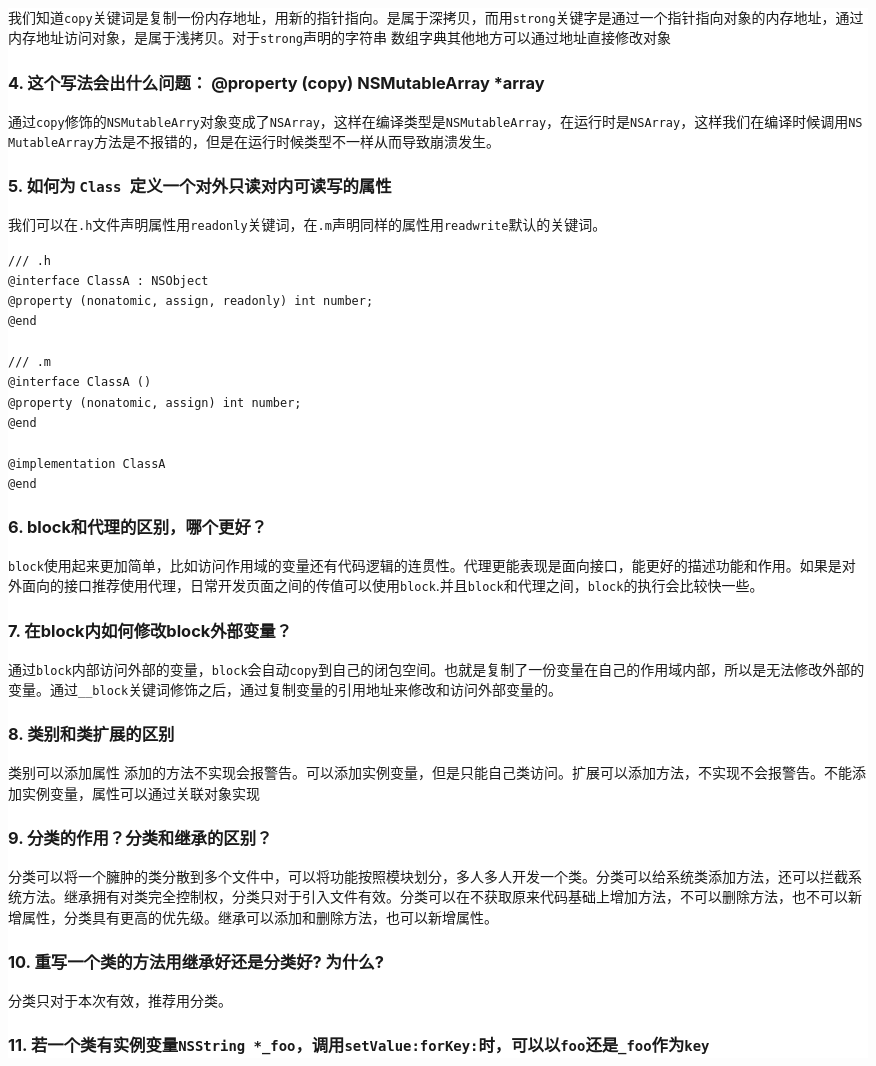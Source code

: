 我们知道`copy`关键词是复制一份内存地址，用新的指针指向。是属于深拷贝，而用`strong`关键字是通过一个指针指向对象的内存地址，通过内存地址访问对象，是属于浅拷贝。对于`strong`声明的字符串 数组字典其他地方可以通过地址直接修改对象

### 4. 这个写法会出什么问题： @property (copy) NSMutableArray *array

通过`copy`修饰的`NSMutableArry`对象变成了`NSArray`，这样在编译类型是`NSMutableArray`，在运行时是`NSArray`，这样我们在编译时候调用`NSMutableArray`方法是不报错的，但是在运行时候类型不一样从而导致崩溃发生。

### 5. 如何为 `Class `定义一个对外只读对内可读写的属性

我们可以在`.h`文件声明属性用`readonly`关键词，在`.m`声明同样的属性用`readwrite`默认的关键词。


```objc
/// .h
@interface ClassA : NSObject
@property (nonatomic, assign, readonly) int number;
@end

/// .m
@interface ClassA ()
@property (nonatomic, assign) int number;
@end

@implementation ClassA
@end
```

### 6. block和代理的区别，哪个更好？

`block`使用起来更加简单，比如访问作用域的变量还有代码逻辑的连贯性。代理更能表现是面向接口，能更好的描述功能和作用。如果是对外面向的接口推荐使用代理，日常开发页面之间的传值可以使用`block`.并且`block`和代理之间，`block`的执行会比较快一些。

### 7. 在block内如何修改block外部变量？

通过`block`内部访问外部的变量，`block`会自动`copy`到自己的闭包空间。也就是复制了一份变量在自己的作用域内部，所以是无法修改外部的变量。通过`__block`关键词修饰之后，通过复制变量的引用地址来修改和访问外部变量的。

### 8. 类别和类扩展的区别

类别可以添加属性 添加的方法不实现会报警告。可以添加实例变量，但是只能自己类访问。扩展可以添加方法，不实现不会报警告。不能添加实例变量，属性可以通过关联对象实现

### 9. 分类的作用？分类和继承的区别？

分类可以将一个臃肿的类分散到多个文件中，可以将功能按照模块划分，多人多人开发一个类。分类可以给系统类添加方法，还可以拦截系统方法。继承拥有对类完全控制权，分类只对于引入文件有效。分类可以在不获取原来代码基础上增加方法，不可以删除方法，也不可以新增属性，分类具有更高的优先级。继承可以添加和删除方法，也可以新增属性。

### 10. 重写一个类的方法用继承好还是分类好? 为什么?

分类只对于本次有效，推荐用分类。

### 11. 若一个类有实例变量`NSString *_foo`，调用`setValue:forKey:`时，可以以`foo`还是`_foo`作为`key`
